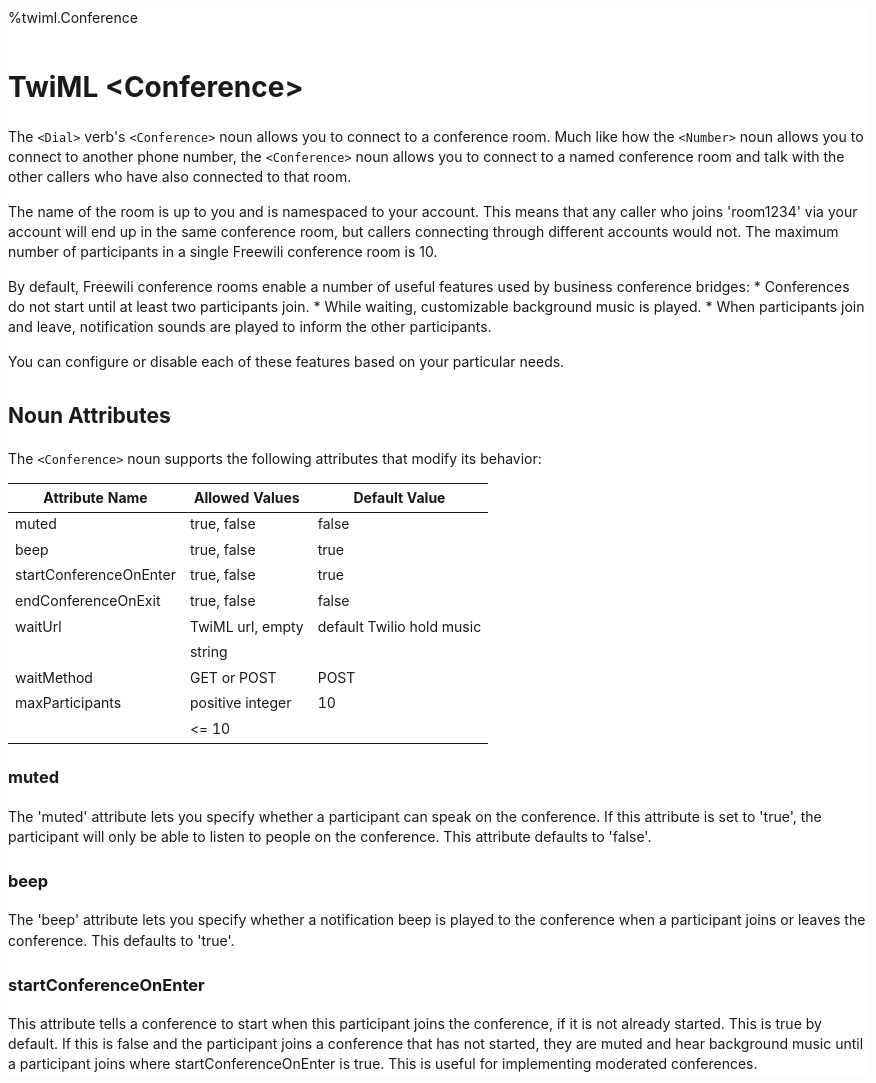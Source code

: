 %twiml.Conference

TwiML \<Conference>
==================

The `<Dial>` verb's `<Conference>` noun allows you to connect to a conference room. Much like how the `<Number>` noun allows you to connect to another phone number, the `<Conference>` noun allows you to connect to a named conference room and talk with the other callers who have also connected to that room.

The name of the room is up to you and is namespaced to your account. This means that any caller who joins 'room1234' via your account will end up in the same conference room, but callers connecting through different accounts would not. The maximum number of participants in a single Freewili conference room is 10.

By default, Freewili conference rooms enable a number of useful features used by business conference bridges:
     * Conferences do not start until at least two participants join.
     * While waiting, customizable background music is played.
     * When participants join and leave, notification sounds are played to inform the other participants.

You can configure or disable each of these features based on your particular needs.

Noun Attributes
---------------

The `<Conference>` noun supports the following attributes that modify its behavior:

Attribute Name         | Allowed Values     | Default Value
---------------------- | --------------     | -------------
muted                  | true, false        | false
beep                   | true, false        | true
startConferenceOnEnter | true, false        | true
endConferenceOnExit    | true, false        | false
waitUrl                | TwiML url, empty   | default Twilio hold music 
                       | string             |
waitMethod             | GET or POST        | POST
maxParticipants        | positive integer   | 10 
                       |  <= 10             |

### muted ###
The 'muted' attribute lets you specify whether a participant can speak on the conference. If this attribute is set to 'true', the participant will only be able to listen to people on the conference. This attribute defaults to 'false'.

### beep ###
The 'beep' attribute lets you specify whether a notification beep is played to the conference when a participant joins or leaves the conference. This defaults to 'true'.

### startConferenceOnEnter ###
This attribute tells a conference to start when this participant joins the conference, if it is not already started. This is true by default. If this is false and the participant joins a conference that has not started, they are muted and hear background music until a participant joins where startConferenceOnEnter is true. This is useful for implementing moderated conferences.
